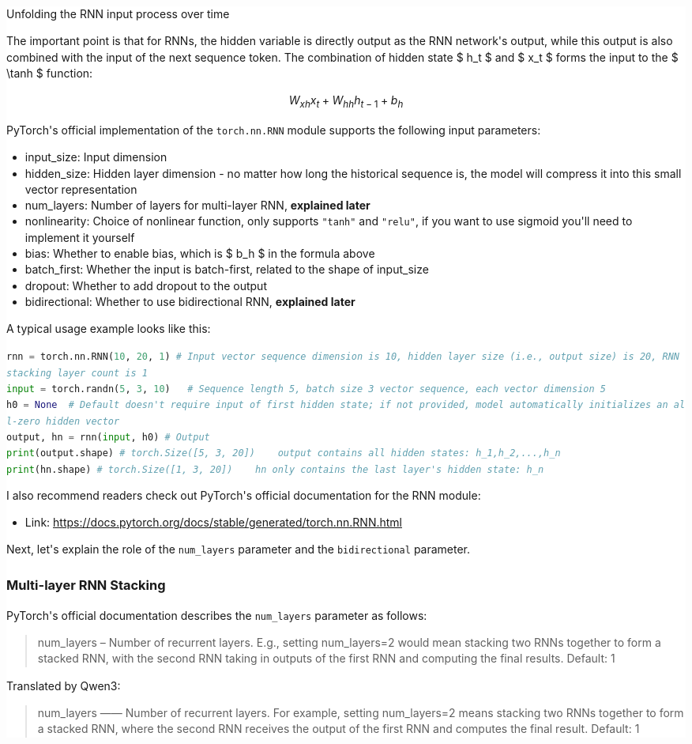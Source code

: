   <figcaption>Unfolding the RNN input process over time</figcaption>
  </figure>
</div>

The important point is that for RNNs, the hidden variable is directly output as the RNN network's output, while this output is also combined with the input of the next sequence token. The combination of hidden state $ h_t $ and $ x_t $ forms the input to the $ \tanh $ function:

$$
W_{xh} x_t + W_{hh} h_{t-1} + b_h
$$

PyTorch's official implementation of the `torch.nn.RNN` module supports the following input parameters:

* input_size: Input dimension
* hidden_size: Hidden layer dimension - no matter how long the historical sequence is, the model will compress it into this small vector representation
* num_layers: Number of layers for multi-layer RNN, **explained later**
* nonlinearity: Choice of nonlinear function, only supports `"tanh"` and `"relu"`, if you want to use sigmoid you'll need to implement it yourself
* bias: Whether to enable bias, which is $ b_h $ in the formula above
* batch_first: Whether the input is batch-first, related to the shape of input_size
* dropout: Whether to add dropout to the output
* bidirectional: Whether to use bidirectional RNN, **explained later**

A typical usage example looks like this:

```python
rnn = torch.nn.RNN(10, 20, 1) # Input vector sequence dimension is 10, hidden layer size (i.e., output size) is 20, RNN stacking layer count is 1
input = torch.randn(5, 3, 10)   # Sequence length 5, batch size 3 vector sequence, each vector dimension 5
h0 = None  # Default doesn't require input of first hidden state; if not provided, model automatically initializes an all-zero hidden vector
output, hn = rnn(input, h0) # Output
print(output.shape) # torch.Size([5, 3, 20])    output contains all hidden states: h_1,h_2,...,h_n
print(hn.shape) # torch.Size([1, 3, 20])    hn only contains the last layer's hidden state: h_n
```

I also recommend readers check out PyTorch's official documentation for the RNN module:

* Link: <https://docs.pytorch.org/docs/stable/generated/torch.nn.RNN.html>

Next, let's explain the role of the `num_layers` parameter and the `bidirectional` parameter.

### Multi-layer RNN Stacking

PyTorch's official documentation describes the `num_layers` parameter as follows:

>num_layers – Number of recurrent layers. E.g., setting num_layers=2 would mean stacking two RNNs together to form a stacked RNN, with the second RNN taking in outputs of the first RNN and computing the final results. Default: 1

Translated by Qwen3:

>num_layers —— Number of recurrent layers. For example, setting num_layers=2 means stacking two RNNs together to form a stacked RNN, where the second RNN receives the output of the first RNN and computes the final result. Default: 1
